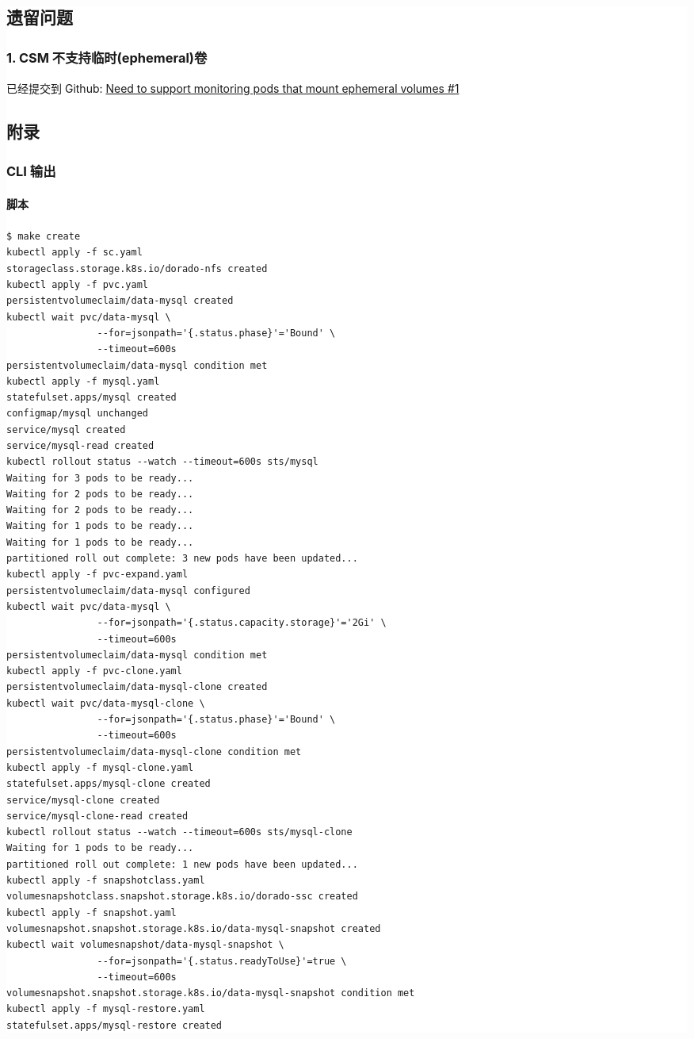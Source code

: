 ## 遗留问题
### 1. CSM 不支持临时(ephemeral)卷
已经提交到 Github:
[Need to support monitoring pods that mount ephemeral volumes #1
](https://github.com/Huawei/csm/issues/1)

## 附录
### CLI 输出
#### 脚本
```
$ make create
kubectl apply -f sc.yaml
storageclass.storage.k8s.io/dorado-nfs created
kubectl apply -f pvc.yaml
persistentvolumeclaim/data-mysql created
kubectl wait pvc/data-mysql \
                --for=jsonpath='{.status.phase}'='Bound' \
                --timeout=600s
persistentvolumeclaim/data-mysql condition met
kubectl apply -f mysql.yaml
statefulset.apps/mysql created
configmap/mysql unchanged
service/mysql created
service/mysql-read created
kubectl rollout status --watch --timeout=600s sts/mysql
Waiting for 3 pods to be ready...
Waiting for 2 pods to be ready...
Waiting for 2 pods to be ready...
Waiting for 1 pods to be ready...
Waiting for 1 pods to be ready...
partitioned roll out complete: 3 new pods have been updated...
kubectl apply -f pvc-expand.yaml
persistentvolumeclaim/data-mysql configured
kubectl wait pvc/data-mysql \
                --for=jsonpath='{.status.capacity.storage}'='2Gi' \
                --timeout=600s
persistentvolumeclaim/data-mysql condition met
kubectl apply -f pvc-clone.yaml
persistentvolumeclaim/data-mysql-clone created
kubectl wait pvc/data-mysql-clone \
                --for=jsonpath='{.status.phase}'='Bound' \
                --timeout=600s
persistentvolumeclaim/data-mysql-clone condition met
kubectl apply -f mysql-clone.yaml
statefulset.apps/mysql-clone created
service/mysql-clone created
service/mysql-clone-read created
kubectl rollout status --watch --timeout=600s sts/mysql-clone
Waiting for 1 pods to be ready...
partitioned roll out complete: 1 new pods have been updated...
kubectl apply -f snapshotclass.yaml
volumesnapshotclass.snapshot.storage.k8s.io/dorado-ssc created
kubectl apply -f snapshot.yaml
volumesnapshot.snapshot.storage.k8s.io/data-mysql-snapshot created
kubectl wait volumesnapshot/data-mysql-snapshot \
                --for=jsonpath='{.status.readyToUse}'=true \
                --timeout=600s
volumesnapshot.snapshot.storage.k8s.io/data-mysql-snapshot condition met
kubectl apply -f mysql-restore.yaml
statefulset.apps/mysql-restore created
```